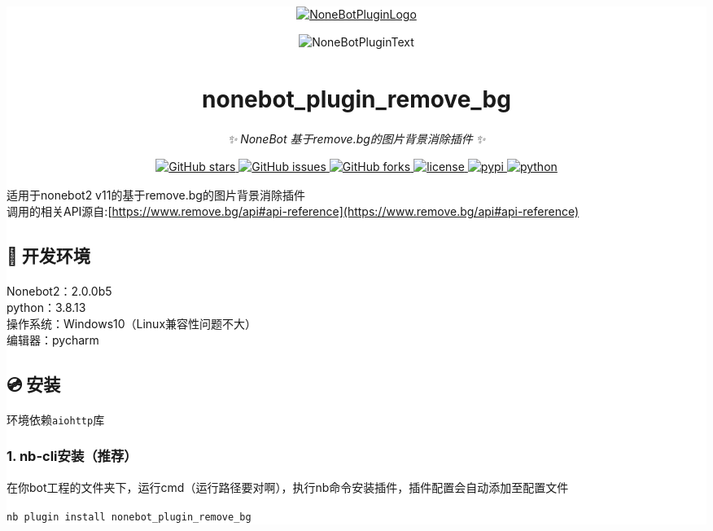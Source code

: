 <div align="center">
  <a href="https://v2.nonebot.dev/store"><img src="https://github.com/A-kirami/nonebot-plugin-template/blob/resources/nbp_logo.png" width="180" height="180" alt="NoneBotPluginLogo"></a>
  <br>
  <p><img src="https://github.com/A-kirami/nonebot-plugin-template/blob/resources/NoneBotPlugin.svg" width="240" alt="NoneBotPluginText"></p>
</div>

<div align="center">

# nonebot_plugin_remove_bg
  
_✨ NoneBot 基于remove.bg的图片背景消除插件 ✨_
  
<a href="https://github.com/Ikaros-521/nonebot_plugin_remove_bg/stargazers">
    <img alt="GitHub stars" src="https://img.shields.io/github/stars/Ikaros-521/nonebot_plugin_remove_bg?color=%09%2300BFFF&style=flat-square">
</a>
<a href="https://github.com/Ikaros-521/nonebot_plugin_remove_bg/issues">
    <img alt="GitHub issues" src="https://img.shields.io/github/issues/Ikaros-521/nonebot_plugin_remove_bg?color=Emerald%20green&style=flat-square">
</a>
<a href="https://github.com/Ikaros-521/nonebot_plugin_remove_bg/network">
    <img alt="GitHub forks" src="https://img.shields.io/github/forks/Ikaros-521/nonebot_plugin_remove_bg?color=%2300BFFF&style=flat-square">
</a>
<a href="./LICENSE">
    <img src="https://img.shields.io/github/license/Ikaros-521/nonebot_plugin_remove_bg.svg" alt="license">
</a>
<a href="https://pypi.python.org/pypi/nonebot_plugin_remove_bg">
    <img src="https://img.shields.io/pypi/v/nonebot_plugin_remove_bg.svg" alt="pypi">
</a>
<a href="https://www.python.org">
    <img src="https://img.shields.io/badge/python-3.8+-blue.svg" alt="python">
</a>

</div>

适用于nonebot2 v11的基于remove.bg的图片背景消除插件  
调用的相关API源自:[https://www.remove.bg/api#api-reference](https://www.remove.bg/api#api-reference)   

## 🔧 开发环境
Nonebot2：2.0.0b5  
python：3.8.13  
操作系统：Windows10（Linux兼容性问题不大）  
编辑器：pycharm  

## 💿 安装
环境依赖`aiohttp`库   

### 1. nb-cli安装（推荐）
在你bot工程的文件夹下，运行cmd（运行路径要对啊），执行nb命令安装插件，插件配置会自动添加至配置文件  
```
nb plugin install nonebot_plugin_remove_bg
```
